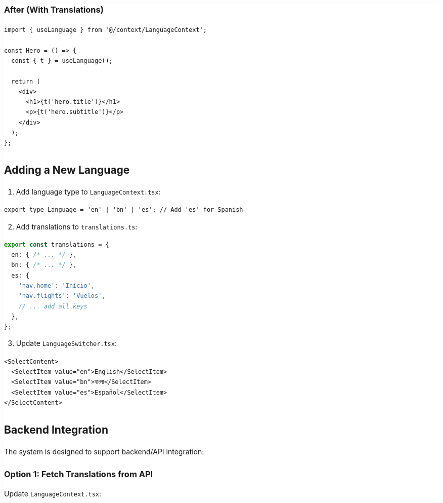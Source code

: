 ### After (With Translations)
```tsx
import { useLanguage } from '@/context/LanguageContext';

const Hero = () => {
  const { t } = useLanguage();
  
  return (
    <div>
      <h1>{t('hero.title')}</h1>
      <p>{t('hero.subtitle')}</p>
    </div>
  );
};
```

## Adding a New Language

1. Add language type to `LanguageContext.tsx`:
```tsx
export type Language = 'en' | 'bn' | 'es'; // Add 'es' for Spanish
```

2. Add translations to `translations.ts`:
```typescript
export const translations = {
  en: { /* ... */ },
  bn: { /* ... */ },
  es: {
    'nav.home': 'Inicio',
    'nav.flights': 'Vuelos',
    // ... add all keys
  },
};
```

3. Update `LanguageSwitcher.tsx`:
```tsx
<SelectContent>
  <SelectItem value="en">English</SelectItem>
  <SelectItem value="bn">বাংলা</SelectItem>
  <SelectItem value="es">Español</SelectItem>
</SelectContent>
```

## Backend Integration

The system is designed to support backend/API integration:

### Option 1: Fetch Translations from API

Update `LanguageContext.tsx`:
